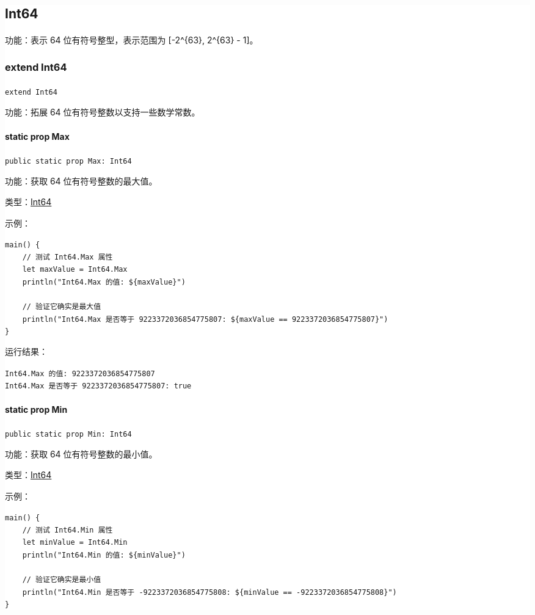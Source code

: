 ## Int64

功能：表示 64 位有符号整型，表示范围为 [-2^{63}, 2^{63} - 1]。

### extend Int64

```cangjie
extend Int64
```

功能：拓展 64 位有符号整数以支持一些数学常数。

#### static prop Max

```cangjie
public static prop Max: Int64
```

功能：获取 64 位有符号整数的最大值。

类型：[Int64](./core_package_intrinsics.md#int64)

示例：


```cangjie
main() {
    // 测试 Int64.Max 属性
    let maxValue = Int64.Max
    println("Int64.Max 的值: ${maxValue}")
    
    // 验证它确实是最大值
    println("Int64.Max 是否等于 9223372036854775807: ${maxValue == 9223372036854775807}")
}
```

运行结果：

```text
Int64.Max 的值: 9223372036854775807
Int64.Max 是否等于 9223372036854775807: true
```

#### static prop Min

```cangjie
public static prop Min: Int64
```

功能：获取 64 位有符号整数的最小值。

类型：[Int64](./core_package_intrinsics.md#int64)

示例：


```cangjie
main() {
    // 测试 Int64.Min 属性
    let minValue = Int64.Min
    println("Int64.Min 的值: ${minValue}")
    
    // 验证它确实是最小值
    println("Int64.Min 是否等于 -9223372036854775808: ${minValue == -9223372036854775808}")
}
```
